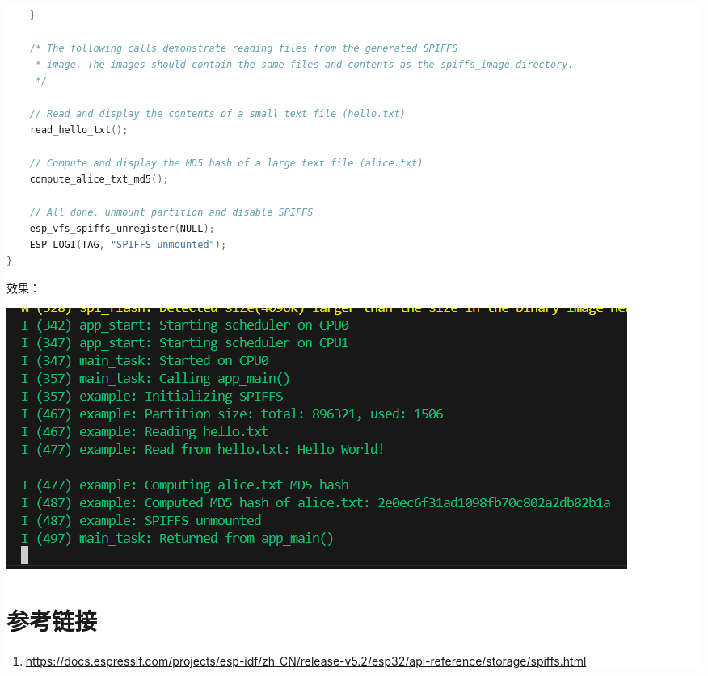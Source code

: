 ``` c
    }

    /* The following calls demonstrate reading files from the generated SPIFFS
     * image. The images should contain the same files and contents as the spiffs_image directory.
     */

    // Read and display the contents of a small text file (hello.txt)
    read_hello_txt();

    // Compute and display the MD5 hash of a large text file (alice.txt)
    compute_alice_txt_md5();

    // All done, unmount partition and disable SPIFFS
    esp_vfs_spiffs_unregister(NULL);
    ESP_LOGI(TAG, "SPIFFS unmounted");
}

```

效果：

![](attachments/2.png)


# 参考链接

1. https://docs.espressif.com/projects/esp-idf/zh_CN/release-v5.2/esp32/api-reference/storage/spiffs.html